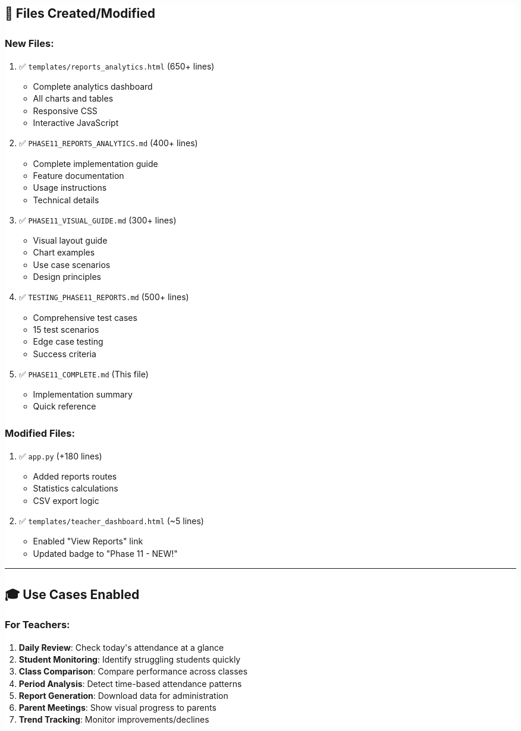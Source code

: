 
## 📁 Files Created/Modified

### New Files:
1. ✅ `templates/reports_analytics.html` (650+ lines)
   - Complete analytics dashboard
   - All charts and tables
   - Responsive CSS
   - Interactive JavaScript

2. ✅ `PHASE11_REPORTS_ANALYTICS.md` (400+ lines)
   - Complete implementation guide
   - Feature documentation
   - Usage instructions
   - Technical details

3. ✅ `PHASE11_VISUAL_GUIDE.md` (300+ lines)
   - Visual layout guide
   - Chart examples
   - Use case scenarios
   - Design principles

4. ✅ `TESTING_PHASE11_REPORTS.md` (500+ lines)
   - Comprehensive test cases
   - 15 test scenarios
   - Edge case testing
   - Success criteria

5. ✅ `PHASE11_COMPLETE.md` (This file)
   - Implementation summary
   - Quick reference

### Modified Files:
1. ✅ `app.py` (+180 lines)
   - Added reports routes
   - Statistics calculations
   - CSV export logic

2. ✅ `templates/teacher_dashboard.html` (~5 lines)
   - Enabled "View Reports" link
   - Updated badge to "Phase 11 - NEW!"

---

## 🎓 Use Cases Enabled

### For Teachers:
1. **Daily Review**: Check today's attendance at a glance
2. **Student Monitoring**: Identify struggling students quickly
3. **Class Comparison**: Compare performance across classes
4. **Period Analysis**: Detect time-based attendance patterns
5. **Report Generation**: Download data for administration
6. **Parent Meetings**: Show visual progress to parents
7. **Trend Tracking**: Monitor improvements/declines
